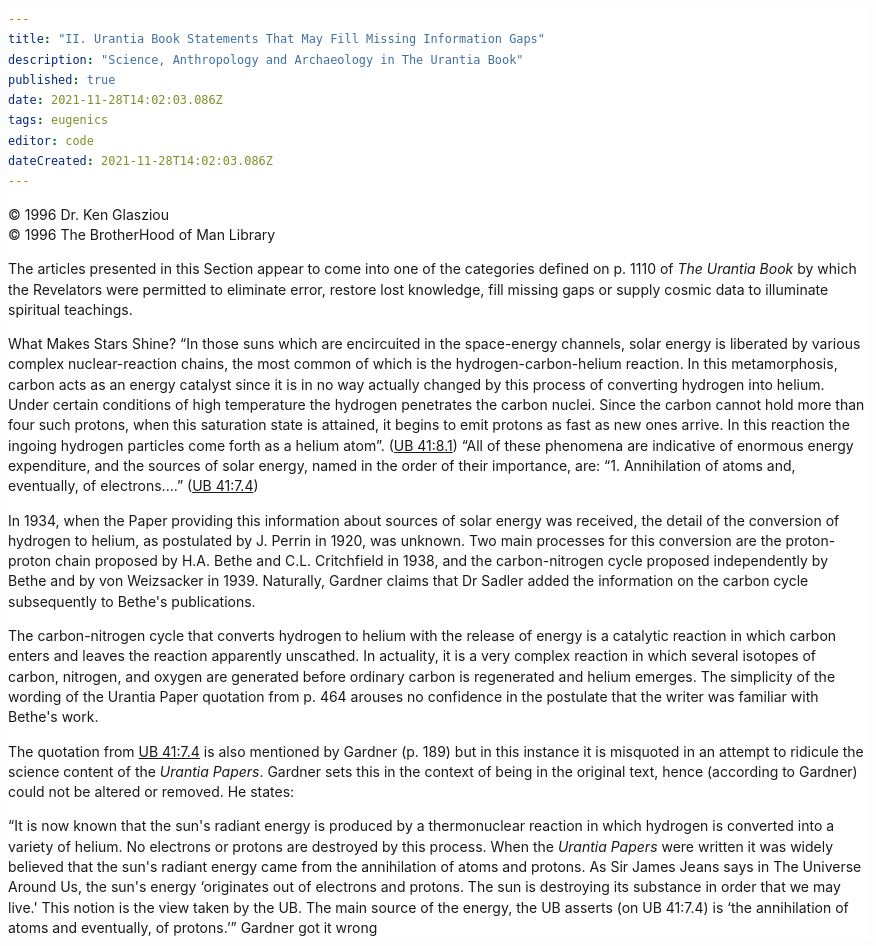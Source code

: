 ```yaml
---
title: "II. Urantia Book Statements That May Fill Missing Information Gaps"
description: "Science, Anthropology and Archaeology in The Urantia Book"
published: true
date: 2021-11-28T14:02:03.086Z
tags: eugenics
editor: code
dateCreated: 2021-11-28T14:02:03.086Z
---
```


<p class="v-card v-sheet theme--light gray lighten-3 px-2">© 1996 Dr. Ken Glasziou<br>© 1996 The BrotherHood of Man Library</p>

The articles presented in this Section appear to come into one of the categories defined on p. 1110 of _The Urantia Book_ by which the Revelators were permitted to eliminate error, restore lost knowledge, fill missing gaps or supply cosmic data to illuminate spiritual teachings.

What Makes Stars Shine? “In those suns which are encircuited in the space-energy channels, solar energy is liberated by various complex nuclear-reaction chains, the most common of which is the hydrogen-carbon-helium reaction. In this metamorphosis, carbon acts as an energy catalyst since it is in no way actually changed by this process of converting hydrogen into helium. Under certain conditions of high temperature the hydrogen penetrates the carbon nuclei. Since the carbon cannot hold more than four such protons, when this saturation state is attained, it begins to emit protons as fast as new ones arrive. In this reaction the ingoing hydrogen particles come forth as a helium atom”. ([UB 41:8.1](/en/The_Urantia_Book/41#p8_1)) “All of these phenomena are indicative of enormous energy expenditure, and the sources of solar energy, named in the order of their importance, are: “1. Annihilation of atoms and, eventually, of electrons....” ([UB 41:7.4](/en/The_Urantia_Book/41#p7_4))

In 1934, when the Paper providing this information about sources of solar energy was received, the detail of the conversion of hydrogen to helium, as postulated by J. Perrin in 1920, was unknown. Two main processes for this conversion are the proton-proton chain proposed by H.A. Bethe and C.L. Critchfield in 1938, and the carbon-nitrogen cycle proposed independently by Bethe and by von Weizsacker in 1939. Naturally, Gardner claims that Dr Sadler added the information on the carbon cycle subsequently to Bethe's publications.

The carbon-nitrogen cycle that converts hydrogen to helium with the release of energy is a catalytic reaction in which carbon enters and leaves the reaction apparently unscathed. In actuality, it is a very complex reaction in which several isotopes of carbon, nitrogen, and oxygen are generated before ordinary carbon is regenerated and helium emerges. The simplicity of the wording of the Urantia Paper quotation from p. 464 arouses no confidence in the postulate that the writer was familiar with Bethe's work.

The quotation from [UB 41:7.4](/en/The_Urantia_Book/41#p7_4) is also mentioned by Gardner (p. 189) but in this instance it is misquoted in an attempt to ridicule the science content of the _Urantia Papers_. Gardner sets this in the context of being in the original text, hence (according to Gardner) could not be altered or removed. He states:

“It is now known that the sun's radiant energy is produced by a thermonuclear reaction in which hydrogen is converted into a variety of helium. No electrons or protons are destroyed by this process. When the _Urantia Papers_ were written it was widely believed that the sun's radiant energy came from the annihilation of atoms and protons. As Sir James Jeans says in The Universe Around Us, the sun's energy ‘originates out of electrons and protons. The sun is destroying its substance in order that we may live.' This notion is the view taken by the UB. The main source of the energy, the UB asserts (on UB 41:7.4) is ‘the annihilation of atoms and eventually, of protons.’” Gardner got it wrong
